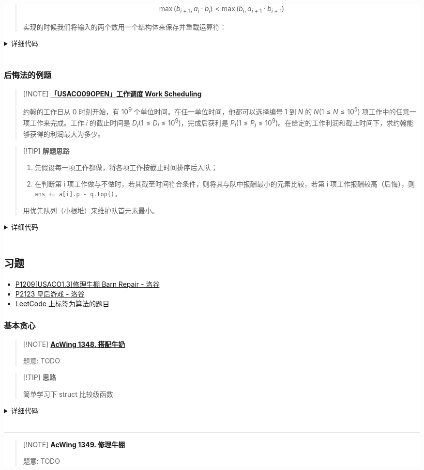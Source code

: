 > 
>   $$
>   \max (b_{i+1}, a_i\cdot b_i)  < \max (b_i, a_{i+1}\cdot b_{i+1})
>   $$
> 
>   实现的时候我们将输入的两个数用一个结构体来保存并重载运算符：


<details><summary>详细代码</summary></details>

<br>


### 后悔法的例题

> [!NOTE] **[「USACO09OPEN」工作调度 Work Scheduling](https://www.luogu.com.cn/problem/P2949)**
> 
> 约翰的工作日从 $0$ 时刻开始，有 $10^9$ 个单位时间。在任一单位时间，他都可以选择编号 $1$ 到 $N$ 的 $N(1 \leq N \leq 10^5)$ 项工作中的任意一项工作来完成。工作 $i$ 的截止时间是 $D_i(1 \leq D_i \leq 10^9)$，完成后获利是 $P_i( 1\leq P_i\leq 10^9 )$。在给定的工作利润和截止时间下，求约翰能够获得的利润最大为多少。

> [!TIP] **解题思路**
> 
> 1. 先假设每一项工作都做，将各项工作按截止时间排序后入队；
> 
> 2.  在判断第 i 项工作做与不做时，若其截至时间符合条件，则将其与队中报酬最小的元素比较，若第 i 项工作报酬较高（后悔），则 `ans += a[i].p - q.top()`。  
> 
> 用优先队列（小根堆）来维护队首元素最小。

<details><summary>详细代码</summary></details>

<br>

## 习题

- [P1209\[USACO1.3\]修理牛棚 Barn Repair - 洛谷](https://www.luogu.com.cn/problem/P1209)
- [P2123 皇后游戏 - 洛谷](https://www.luogu.com.cn/problem/P2123)
- [LeetCode 上标签为算法的题目](https://leetcode.cn/tag/greedy/)

### 基本贪心

> [!NOTE] **[AcWing 1348. 搭配牛奶](https://www.acwing.com/problem/content/1350/)**
> 
> 题意: TODO

> [!TIP] **思路**
> 
> 简单学习下 struct 比较级函数

<details><summary>详细代码</summary></details>

<br>

* * *

> [!NOTE] **[AcWing 1349. 修理牛棚](https://www.acwing.com/problem/content/1351/)**
> 
> 题意: TODO
